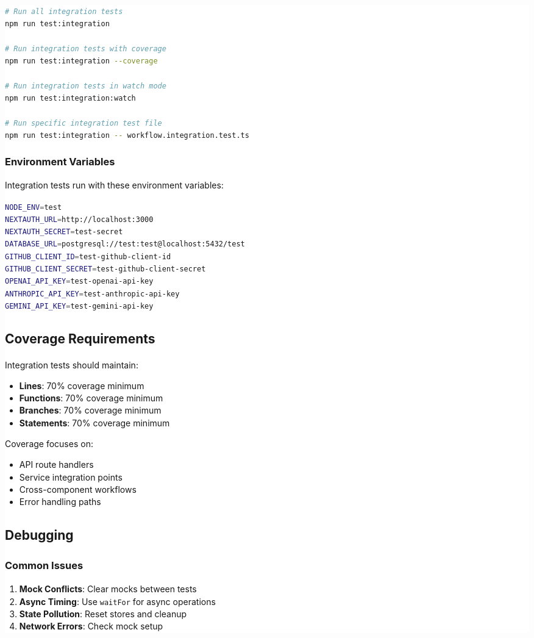 ```bash
# Run all integration tests
npm run test:integration

# Run integration tests with coverage
npm run test:integration --coverage

# Run integration tests in watch mode
npm run test:integration:watch

# Run specific integration test file
npm run test:integration -- workflow.integration.test.ts
```

### Environment Variables

Integration tests run with these environment variables:

```bash
NODE_ENV=test
NEXTAUTH_URL=http://localhost:3000
NEXTAUTH_SECRET=test-secret
DATABASE_URL=postgresql://test:test@localhost:5432/test
GITHUB_CLIENT_ID=test-github-client-id
GITHUB_CLIENT_SECRET=test-github-client-secret
OPENAI_API_KEY=test-openai-api-key
ANTHROPIC_API_KEY=test-anthropic-api-key
GEMINI_API_KEY=test-gemini-api-key
```

## Coverage Requirements

Integration tests should maintain:
- **Lines**: 70% coverage minimum
- **Functions**: 70% coverage minimum
- **Branches**: 70% coverage minimum
- **Statements**: 70% coverage minimum

Coverage focuses on:
- API route handlers
- Service integration points
- Cross-component workflows
- Error handling paths

## Debugging

### Common Issues

1. **Mock Conflicts**: Clear mocks between tests
2. **Async Timing**: Use `waitFor` for async operations
3. **State Pollution**: Reset stores and cleanup
4. **Network Errors**: Check mock setup
